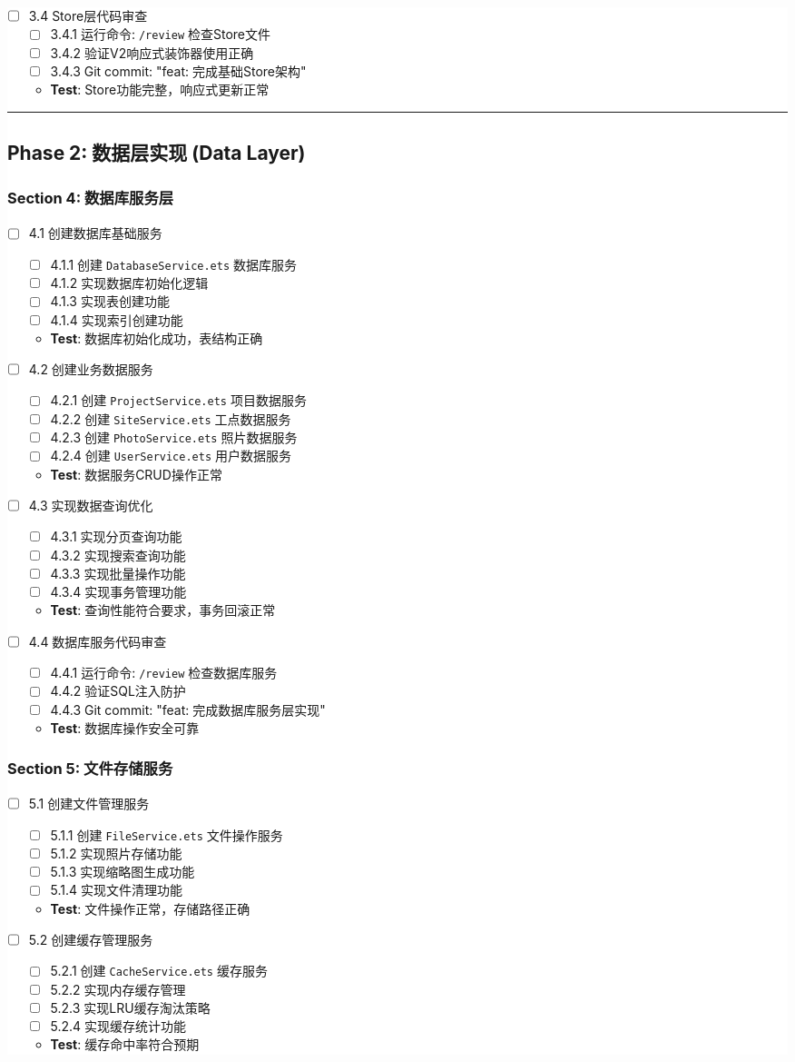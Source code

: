 - [ ] 3.4 Store层代码审查
  - [ ] 3.4.1 运行命令: `/review` 检查Store文件
  - [ ] 3.4.2 验证V2响应式装饰器使用正确
  - [ ] 3.4.3 Git commit: "feat: 完成基础Store架构"
  - **Test**: Store功能完整，响应式更新正常

---

## Phase 2: 数据层实现 (Data Layer)

### Section 4: 数据库服务层
- [ ] 4.1 创建数据库基础服务
  - [ ] 4.1.1 创建 `DatabaseService.ets` 数据库服务
  - [ ] 4.1.2 实现数据库初始化逻辑
  - [ ] 4.1.3 实现表创建功能
  - [ ] 4.1.4 实现索引创建功能
  - **Test**: 数据库初始化成功，表结构正确

- [ ] 4.2 创建业务数据服务
  - [ ] 4.2.1 创建 `ProjectService.ets` 项目数据服务
  - [ ] 4.2.2 创建 `SiteService.ets` 工点数据服务
  - [ ] 4.2.3 创建 `PhotoService.ets` 照片数据服务
  - [ ] 4.2.4 创建 `UserService.ets` 用户数据服务
  - **Test**: 数据服务CRUD操作正常

- [ ] 4.3 实现数据查询优化
  - [ ] 4.3.1 实现分页查询功能
  - [ ] 4.3.2 实现搜索查询功能
  - [ ] 4.3.3 实现批量操作功能
  - [ ] 4.3.4 实现事务管理功能
  - **Test**: 查询性能符合要求，事务回滚正常

- [ ] 4.4 数据库服务代码审查
  - [ ] 4.4.1 运行命令: `/review` 检查数据库服务
  - [ ] 4.4.2 验证SQL注入防护
  - [ ] 4.4.3 Git commit: "feat: 完成数据库服务层实现"
  - **Test**: 数据库操作安全可靠

### Section 5: 文件存储服务
- [ ] 5.1 创建文件管理服务
  - [ ] 5.1.1 创建 `FileService.ets` 文件操作服务
  - [ ] 5.1.2 实现照片存储功能
  - [ ] 5.1.3 实现缩略图生成功能
  - [ ] 5.1.4 实现文件清理功能
  - **Test**: 文件操作正常，存储路径正确

- [ ] 5.2 创建缓存管理服务
  - [ ] 5.2.1 创建 `CacheService.ets` 缓存服务
  - [ ] 5.2.2 实现内存缓存管理
  - [ ] 5.2.3 实现LRU缓存淘汰策略
  - [ ] 5.2.4 实现缓存统计功能
  - **Test**: 缓存命中率符合预期
